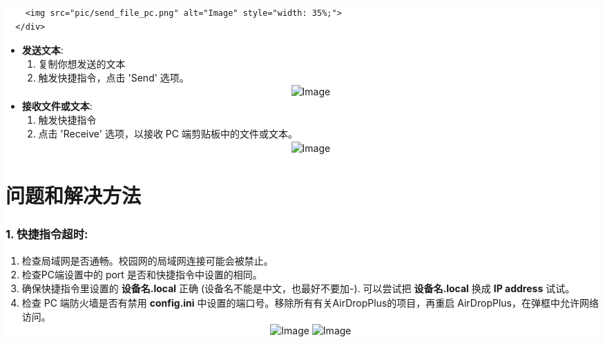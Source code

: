         <img src="pic/send_file_pc.png" alt="Image" style="width: 35%;">
      </div>
   - **发送文本**:
     1. 复制你想发送的文本
     2. 触发快捷指令，点击 'Send' 选项。
     <div style="text-align:center;">
       <img src="pic/shortcut_menu.png" alt="Image" style="width: 40%;">
     </div>
   - **接收文件或文本**: 
     1. 触发快捷指令
     2. 点击 'Receive' 选项，以接收 PC 端剪贴板中的文件或文本。
     <div style="text-align:center;">
       <img src="pic/shortcut_menu.png" alt="Image" style="width: 40%;">
     </div>

# 问题和解决方法
### 1. 快捷指令超时:
1. 检查局域网是否通畅。校园网的局域网连接可能会被禁止。
2. 检查PC端设置中的 port 是否和快捷指令中设置的相同。
3. 确保快捷指令里设置的 **设备名.local** 正确 (设备名不能是中文，也最好不要加-). 可以尝试把 **设备名.local** 换成 **IP address** 试试。
4. 检查 PC 端防火墙是否有禁用 **config.ini** 中设置的端口号。移除所有有关AirDropPlus的项目，再重启 AirDropPlus，在弹框中允许网络访问。
    <div style="text-align:center;">
      <img src="pic/firewall.png" alt="Image" style="width: 50%;">
      <img src="pic/network.png" alt="Image" style="width: 35%;">
    </div>
